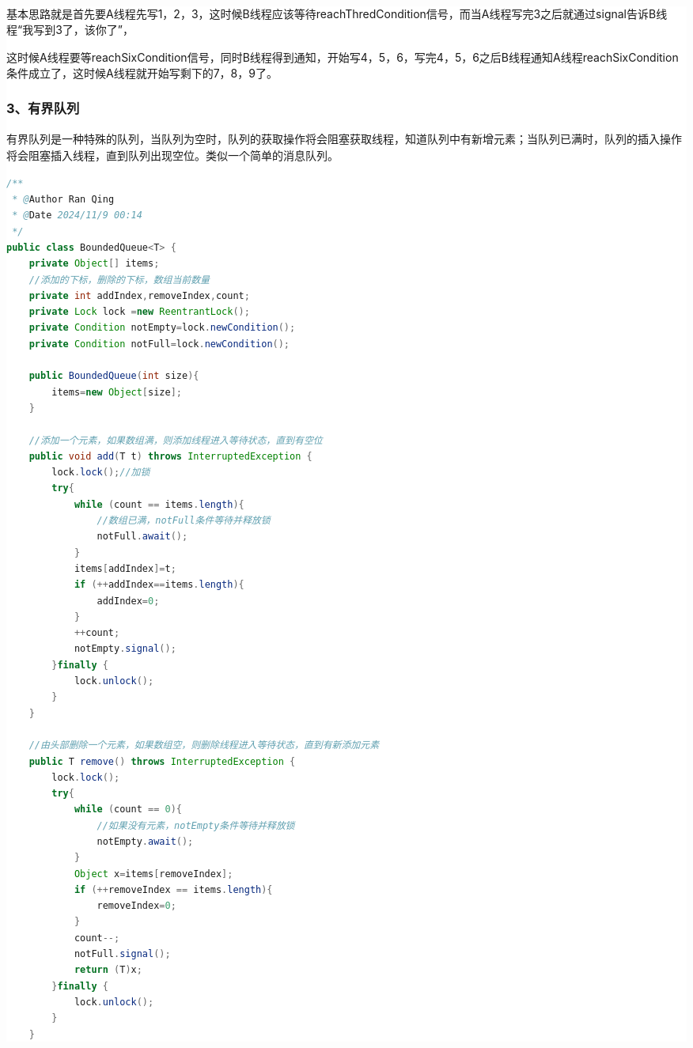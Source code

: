 基本思路就是首先要A线程先写1，2，3，这时候B线程应该等待reachThredCondition信号，而当A线程写完3之后就通过signal告诉B线程“我写到3了，该你了”，

这时候A线程要等reachSixCondition信号，同时B线程得到通知，开始写4，5，6，写完4，5，6之后B线程通知A线程reachSixCondition条件成立了，这时候A线程就开始写剩下的7，8，9了。

### 3、有界队列

有界队列是一种特殊的队列，当队列为空时，队列的获取操作将会阻塞获取线程，知道队列中有新增元素；当队列已满时，队列的插入操作将会阻塞插入线程，直到队列出现空位。类似一个简单的消息队列。

```java
/**
 * @Author Ran Qing
 * @Date 2024/11/9 00:14
 */
public class BoundedQueue<T> {
    private Object[] items;
    //添加的下标，删除的下标，数组当前数量
    private int addIndex,removeIndex,count;
    private Lock lock =new ReentrantLock();
    private Condition notEmpty=lock.newCondition();
    private Condition notFull=lock.newCondition();

    public BoundedQueue(int size){
        items=new Object[size];
    }

    //添加一个元素，如果数组满，则添加线程进入等待状态，直到有空位
    public void add(T t) throws InterruptedException {
        lock.lock();//加锁
        try{
            while (count == items.length){
                //数组已满，notFull条件等待并释放锁
                notFull.await();
            }
            items[addIndex]=t;
            if (++addIndex==items.length){
                addIndex=0;
            }
            ++count;
            notEmpty.signal();
        }finally {
            lock.unlock();
        }
    }

    //由头部删除一个元素，如果数组空，则删除线程进入等待状态，直到有新添加元素
    public T remove() throws InterruptedException {
        lock.lock();
        try{
            while (count == 0){
                //如果没有元素，notEmpty条件等待并释放锁
                notEmpty.await();
            }
            Object x=items[removeIndex];
            if (++removeIndex == items.length){
                removeIndex=0;
            }
            count--;
            notFull.signal();
            return (T)x;
        }finally {
            lock.unlock();
        }
    }

```